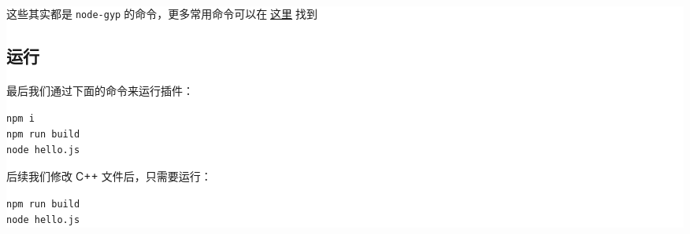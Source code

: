 这些其实都是 `node-gyp` 的命令，更多常用命令可以在 [这里](https://www.npmjs.com/package/node-gyp#commands) 找到

## 运行

最后我们通过下面的命令来运行插件：

```bash
npm i
npm run build
node hello.js
```

后续我们修改 C++ 文件后，只需要运行：

```bash
npm run build
node hello.js
```
